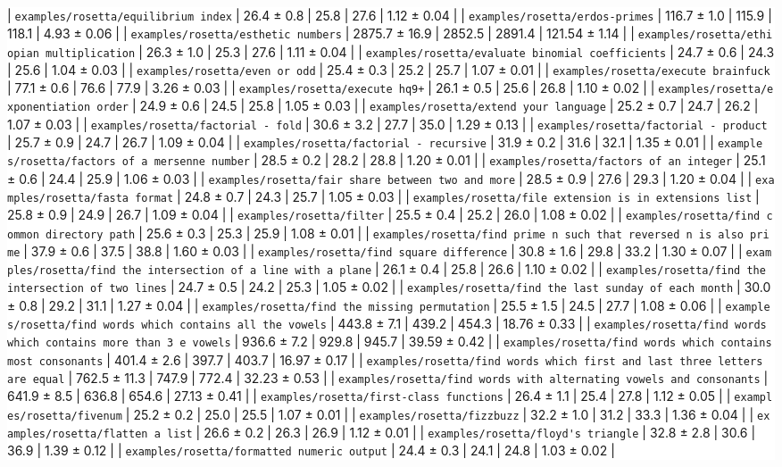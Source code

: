 | `examples/rosetta/equilibrium index` | 26.4 ± 0.8 | 25.8 | 27.6 | 1.12 ± 0.04 |
| `examples/rosetta/erdos-primes` | 116.7 ± 1.0 | 115.9 | 118.1 | 4.93 ± 0.06 |
| `examples/rosetta/esthetic numbers` | 2875.7 ± 16.9 | 2852.5 | 2891.4 | 121.54 ± 1.14 |
| `examples/rosetta/ethiopian multiplication` | 26.3 ± 1.0 | 25.3 | 27.6 | 1.11 ± 0.04 |
| `examples/rosetta/evaluate binomial coefficients` | 24.7 ± 0.6 | 24.3 | 25.6 | 1.04 ± 0.03 |
| `examples/rosetta/even or odd` | 25.4 ± 0.3 | 25.2 | 25.7 | 1.07 ± 0.01 |
| `examples/rosetta/execute brainfuck` | 77.1 ± 0.6 | 76.6 | 77.9 | 3.26 ± 0.03 |
| `examples/rosetta/execute hq9+` | 26.1 ± 0.5 | 25.6 | 26.8 | 1.10 ± 0.02 |
| `examples/rosetta/exponentiation order` | 24.9 ± 0.6 | 24.5 | 25.8 | 1.05 ± 0.03 |
| `examples/rosetta/extend your language` | 25.2 ± 0.7 | 24.7 | 26.2 | 1.07 ± 0.03 |
| `examples/rosetta/factorial - fold` | 30.6 ± 3.2 | 27.7 | 35.0 | 1.29 ± 0.13 |
| `examples/rosetta/factorial - product` | 25.7 ± 0.9 | 24.7 | 26.7 | 1.09 ± 0.04 |
| `examples/rosetta/factorial - recursive` | 31.9 ± 0.2 | 31.6 | 32.1 | 1.35 ± 0.01 |
| `examples/rosetta/factors of a mersenne number` | 28.5 ± 0.2 | 28.2 | 28.8 | 1.20 ± 0.01 |
| `examples/rosetta/factors of an integer` | 25.1 ± 0.6 | 24.4 | 25.9 | 1.06 ± 0.03 |
| `examples/rosetta/fair share between two and more` | 28.5 ± 0.9 | 27.6 | 29.3 | 1.20 ± 0.04 |
| `examples/rosetta/fasta format` | 24.8 ± 0.7 | 24.3 | 25.7 | 1.05 ± 0.03 |
| `examples/rosetta/file extension is in extensions list` | 25.8 ± 0.9 | 24.9 | 26.7 | 1.09 ± 0.04 |
| `examples/rosetta/filter` | 25.5 ± 0.4 | 25.2 | 26.0 | 1.08 ± 0.02 |
| `examples/rosetta/find common directory path` | 25.6 ± 0.3 | 25.3 | 25.9 | 1.08 ± 0.01 |
| `examples/rosetta/find prime n such that reversed n is also prime` | 37.9 ± 0.6 | 37.5 | 38.8 | 1.60 ± 0.03 |
| `examples/rosetta/find square difference` | 30.8 ± 1.6 | 29.8 | 33.2 | 1.30 ± 0.07 |
| `examples/rosetta/find the intersection of a line with a plane` | 26.1 ± 0.4 | 25.8 | 26.6 | 1.10 ± 0.02 |
| `examples/rosetta/find the intersection of two lines` | 24.7 ± 0.5 | 24.2 | 25.3 | 1.05 ± 0.02 |
| `examples/rosetta/find the last sunday of each month` | 30.0 ± 0.8 | 29.2 | 31.1 | 1.27 ± 0.04 |
| `examples/rosetta/find the missing permutation` | 25.5 ± 1.5 | 24.5 | 27.7 | 1.08 ± 0.06 |
| `examples/rosetta/find words which contains all the vowels` | 443.8 ± 7.1 | 439.2 | 454.3 | 18.76 ± 0.33 |
| `examples/rosetta/find words which contains more than 3 e vowels` | 936.6 ± 7.2 | 929.8 | 945.7 | 39.59 ± 0.42 |
| `examples/rosetta/find words which contains most consonants` | 401.4 ± 2.6 | 397.7 | 403.7 | 16.97 ± 0.17 |
| `examples/rosetta/find words which first and last three letters are equal` | 762.5 ± 11.3 | 747.9 | 772.4 | 32.23 ± 0.53 |
| `examples/rosetta/find words with alternating vowels and consonants` | 641.9 ± 8.5 | 636.8 | 654.6 | 27.13 ± 0.41 |
| `examples/rosetta/first-class functions` | 26.4 ± 1.1 | 25.4 | 27.8 | 1.12 ± 0.05 |
| `examples/rosetta/fivenum` | 25.2 ± 0.2 | 25.0 | 25.5 | 1.07 ± 0.01 |
| `examples/rosetta/fizzbuzz` | 32.2 ± 1.0 | 31.2 | 33.3 | 1.36 ± 0.04 |
| `examples/rosetta/flatten a list` | 26.6 ± 0.2 | 26.3 | 26.9 | 1.12 ± 0.01 |
| `examples/rosetta/floyd's triangle` | 32.8 ± 2.8 | 30.6 | 36.9 | 1.39 ± 0.12 |
| `examples/rosetta/formatted numeric output` | 24.4 ± 0.3 | 24.1 | 24.8 | 1.03 ± 0.02 |